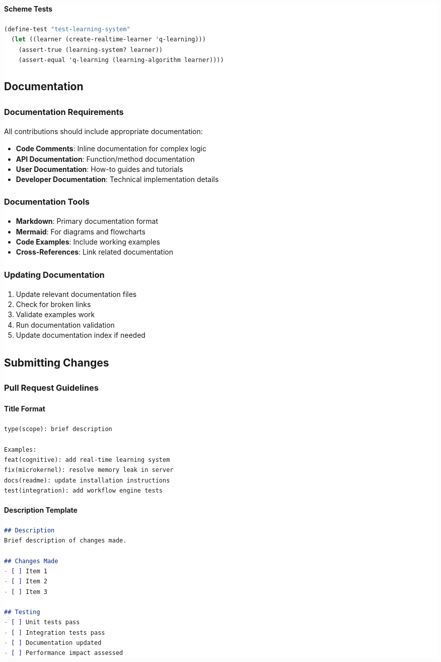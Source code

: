 #### Scheme Tests
```scheme
(define-test "test-learning-system"
  (let ((learner (create-realtime-learner 'q-learning)))
    (assert-true (learning-system? learner))
    (assert-equal 'q-learning (learning-algorithm learner))))
```

## Documentation

### Documentation Requirements

All contributions should include appropriate documentation:

- **Code Comments**: Inline documentation for complex logic
- **API Documentation**: Function/method documentation
- **User Documentation**: How-to guides and tutorials
- **Developer Documentation**: Technical implementation details

### Documentation Tools

- **Markdown**: Primary documentation format
- **Mermaid**: For diagrams and flowcharts
- **Code Examples**: Include working examples
- **Cross-References**: Link related documentation

### Updating Documentation

1. Update relevant documentation files
2. Check for broken links
3. Validate examples work
4. Run documentation validation
5. Update documentation index if needed

## Submitting Changes

### Pull Request Guidelines

#### Title Format
```
type(scope): brief description

Examples:
feat(cognitive): add real-time learning system
fix(microkernel): resolve memory leak in server
docs(readme): update installation instructions
test(integration): add workflow engine tests
```

#### Description Template
```markdown
## Description
Brief description of changes made.

## Changes Made
- [ ] Item 1
- [ ] Item 2
- [ ] Item 3

## Testing
- [ ] Unit tests pass
- [ ] Integration tests pass
- [ ] Documentation updated
- [ ] Performance impact assessed
```